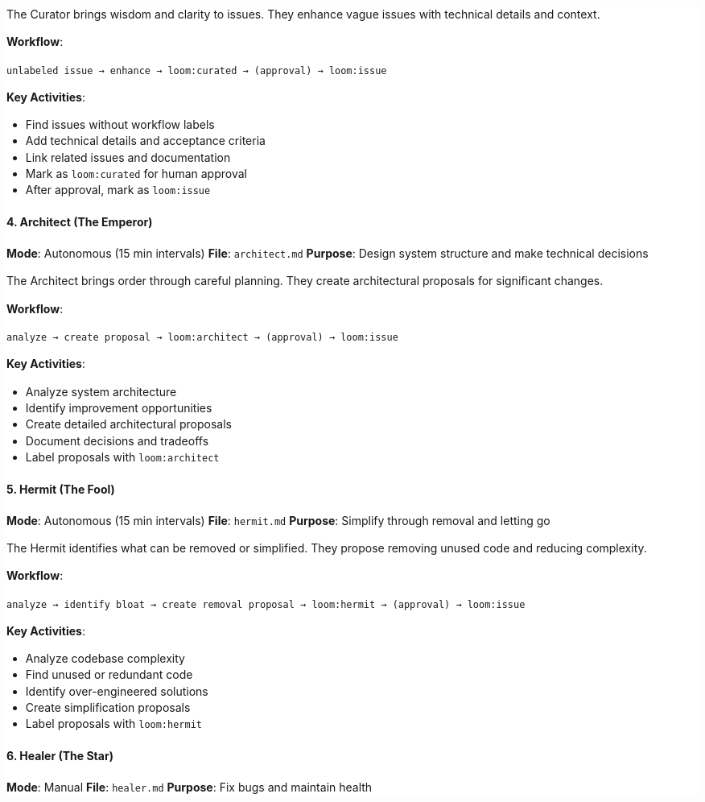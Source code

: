 The Curator brings wisdom and clarity to issues. They enhance vague issues with technical details and context.

**Workflow**:
```
unlabeled issue → enhance → loom:curated → (approval) → loom:issue
```

**Key Activities**:
- Find issues without workflow labels
- Add technical details and acceptance criteria
- Link related issues and documentation
- Mark as `loom:curated` for human approval
- After approval, mark as `loom:issue`

#### 4. Architect (The Emperor)
**Mode**: Autonomous (15 min intervals)
**File**: `architect.md`
**Purpose**: Design system structure and make technical decisions

The Architect brings order through careful planning. They create architectural proposals for significant changes.

**Workflow**:
```
analyze → create proposal → loom:architect → (approval) → loom:issue
```

**Key Activities**:
- Analyze system architecture
- Identify improvement opportunities
- Create detailed architectural proposals
- Document decisions and tradeoffs
- Label proposals with `loom:architect`

#### 5. Hermit (The Fool)
**Mode**: Autonomous (15 min intervals)
**File**: `hermit.md`
**Purpose**: Simplify through removal and letting go

The Hermit identifies what can be removed or simplified. They propose removing unused code and reducing complexity.

**Workflow**:
```
analyze → identify bloat → create removal proposal → loom:hermit → (approval) → loom:issue
```

**Key Activities**:
- Analyze codebase complexity
- Find unused or redundant code
- Identify over-engineered solutions
- Create simplification proposals
- Label proposals with `loom:hermit`

#### 6. Healer (The Star)
**Mode**: Manual
**File**: `healer.md`
**Purpose**: Fix bugs and maintain health
